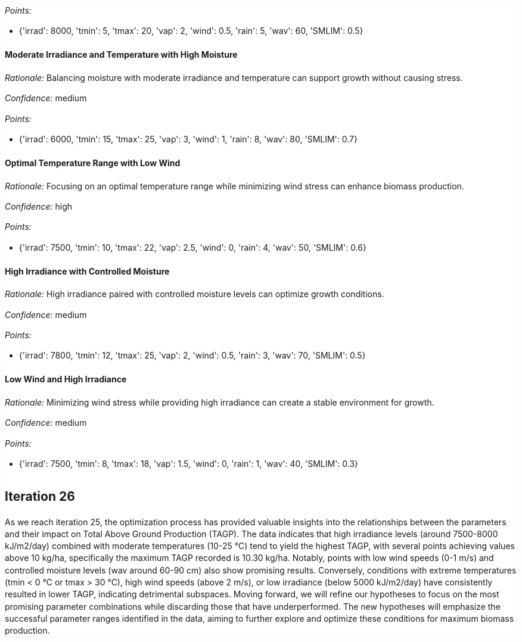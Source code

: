 *Points:*

- {'irrad': 8000, 'tmin': 5, 'tmax': 20, 'vap': 2, 'wind': 0.5, 'rain': 5, 'wav': 60, 'SMLIM': 0.5}

#### Moderate Irradiance and Temperature with High Moisture

*Rationale:* Balancing moisture with moderate irradiance and temperature can support growth without causing stress.

*Confidence:* medium

*Points:*

- {'irrad': 6000, 'tmin': 15, 'tmax': 25, 'vap': 3, 'wind': 1, 'rain': 8, 'wav': 80, 'SMLIM': 0.7}

#### Optimal Temperature Range with Low Wind

*Rationale:* Focusing on an optimal temperature range while minimizing wind stress can enhance biomass production.

*Confidence:* high

*Points:*

- {'irrad': 7500, 'tmin': 10, 'tmax': 22, 'vap': 2.5, 'wind': 0, 'rain': 4, 'wav': 50, 'SMLIM': 0.6}

#### High Irradiance with Controlled Moisture

*Rationale:* High irradiance paired with controlled moisture levels can optimize growth conditions.

*Confidence:* medium

*Points:*

- {'irrad': 7800, 'tmin': 12, 'tmax': 25, 'vap': 2, 'wind': 0.5, 'rain': 3, 'wav': 70, 'SMLIM': 0.5}

#### Low Wind and High Irradiance

*Rationale:* Minimizing wind stress while providing high irradiance can create a stable environment for growth.

*Confidence:* medium

*Points:*

- {'irrad': 7500, 'tmin': 8, 'tmax': 18, 'vap': 1.5, 'wind': 0, 'rain': 1, 'wav': 40, 'SMLIM': 0.3}

## Iteration 26

As we reach iteration 25, the optimization process has provided valuable insights into the relationships between the parameters and their impact on Total Above Ground Production (TAGP). The data indicates that high irradiance levels (around 7500-8000 kJ/m2/day) combined with moderate temperatures (10-25 °C) tend to yield the highest TAGP, with several points achieving values above 10 kg/ha, specifically the maximum TAGP recorded is 10.30 kg/ha. Notably, points with low wind speeds (0-1 m/s) and controlled moisture levels (wav around 60-90 cm) also show promising results. Conversely, conditions with extreme temperatures (tmin < 0 °C or tmax > 30 °C), high wind speeds (above 2 m/s), or low irradiance (below 5000 kJ/m2/day) have consistently resulted in lower TAGP, indicating detrimental subspaces. Moving forward, we will refine our hypotheses to focus on the most promising parameter combinations while discarding those that have underperformed. The new hypotheses will emphasize the successful parameter ranges identified in the data, aiming to further explore and optimize these conditions for maximum biomass production.
